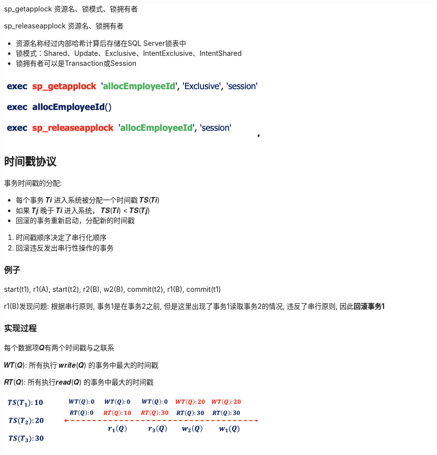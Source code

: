 sp_getapplock 资源名、锁模式、锁拥有者

sp_releaseapplock 资源名、锁拥有者

* 资源名称经过内部哈希计算后存储在SQL Server锁表中
* 锁模式：Shared、Update、Exclusive、IntentExclusive、IntentShared
* 锁拥有者可以是Transaction或Session

<img src="./9.并发控制.assets/CleanShot 2024-06-01 at 23.47.17@2x.png" alt="CleanShot 2024-06-01 at 23.47.17@2x" style="zoom:50%;" />

## 时间戳协议

事务时间戳的分配:

* 每个事务 𝑻𝒊 进入系统被分配一个时间戳 𝑻𝑺(𝑻𝒊)
* 如果 𝑻𝒋 晚于 𝑻𝒊 进入系统， 𝑻𝑺(𝑻𝒊) < 𝑻𝑺(𝑻𝒋)
* 回滚的事务重新启动，分配新的时间戳



1. 时间戳顺序决定了串行化顺序
2. 回滚违反发出串行性操作的事务

### 例子

start(t1), r1(A), start(t2), r2(B), w2(B), commit(t2), r1(B), commit(t1)

r1(B)发现问题: 根据串行原则, 事务1是在事务2之前, 但是这里出现了事务1读取事务2的情况, 违反了串行原则, 因此**回滚事务1**



### 实现过程

每个数据项𝑸有两个时间戳与之联系

𝑾𝑻(𝑸): 所有执行 𝒘𝒓𝒊𝒕𝒆(𝑸) 的事务中最大的时间戳

𝑹𝑻(𝑸): 所有执行𝒓𝒆𝒂𝒅(𝑸) 的事务中最大的时间戳

<img src="./9.并发控制.assets/CleanShot 2024-06-01 at 23.54.41@2x.png" alt="CleanShot 2024-06-01 at 23.54.41@2x" style="zoom:50%;" />
